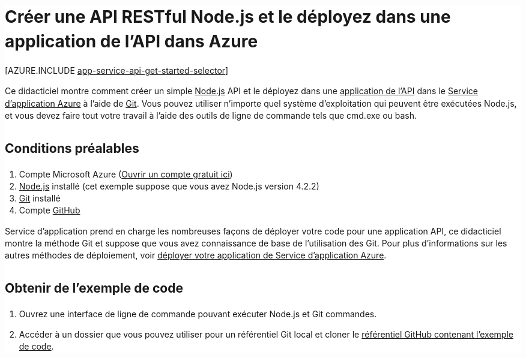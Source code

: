 <properties
    pageTitle="Application Node.js API dans le Service d’application Azure | Microsoft Azure"
    description="Apprenez à créer une API RESTful Node.js et le déployez dans une application de l’API dans le Service d’application Azure."
    services="app-service\api"
    documentationCenter="node"
    authors="bradygaster"
    manager="wpickett"
    editor=""/>

<tags
    ms.service="app-service-api"
    ms.workload="web"
    ms.tgt_pltfrm="na"
    ms.devlang="node"
    ms.topic="get-started-article"
    ms.date="05/26/2016"
    ms.author="rachelap"/>

# <a name="build-a-nodejs-restful-api-and-deploy-it-to-an-api-app-in-azure"></a>Créer une API RESTful Node.js et le déployez dans une application de l’API dans Azure

[AZURE.INCLUDE [app-service-api-get-started-selector](../../includes/app-service-api-get-started-selector.md)]

Ce didacticiel montre comment créer un simple [Node.js](http://nodejs.org) API et le déployez dans une [application de l’API](app-service-api-apps-why-best-platform.md) dans le [Service d’application Azure](../app-service/app-service-value-prop-what-is.md) à l’aide de [Git](http://git-scm.com). Vous pouvez utiliser n’importe quel système d’exploitation qui peuvent être exécutées Node.js, et vous devez faire tout votre travail à l’aide des outils de ligne de commande tels que cmd.exe ou bash.

## <a name="prerequisites"></a>Conditions préalables

1. Compte Microsoft Azure ([Ouvrir un compte gratuit ici](https://azure.microsoft.com/pricing/free-trial/))
1. [Node.js](http://nodejs.org) installé (cet exemple suppose que vous avez Node.js version 4.2.2)
2. [Git](https://git-scm.com/) installé
1. Compte [GitHub](https://github.com/)

Service d’application prend en charge les nombreuses façons de déployer votre code pour une application API, ce didacticiel montre la méthode Git et suppose que vous avez connaissance de base de l’utilisation des Git. Pour plus d’informations sur les autres méthodes de déploiement, voir [déployer votre application de Service d’application Azure](../app-service-web/web-sites-deploy.md).

## <a name="get-the-sample-code"></a>Obtenir de l’exemple de code

1. Ouvrez une interface de ligne de commande pouvant exécuter Node.js et Git commandes.

1. Accéder à un dossier que vous pouvez utiliser pour un référentiel Git local et cloner le [référentiel GitHub contenant l’exemple de code](https://github.com/Azure-Samples/app-service-api-node-contact-list).
